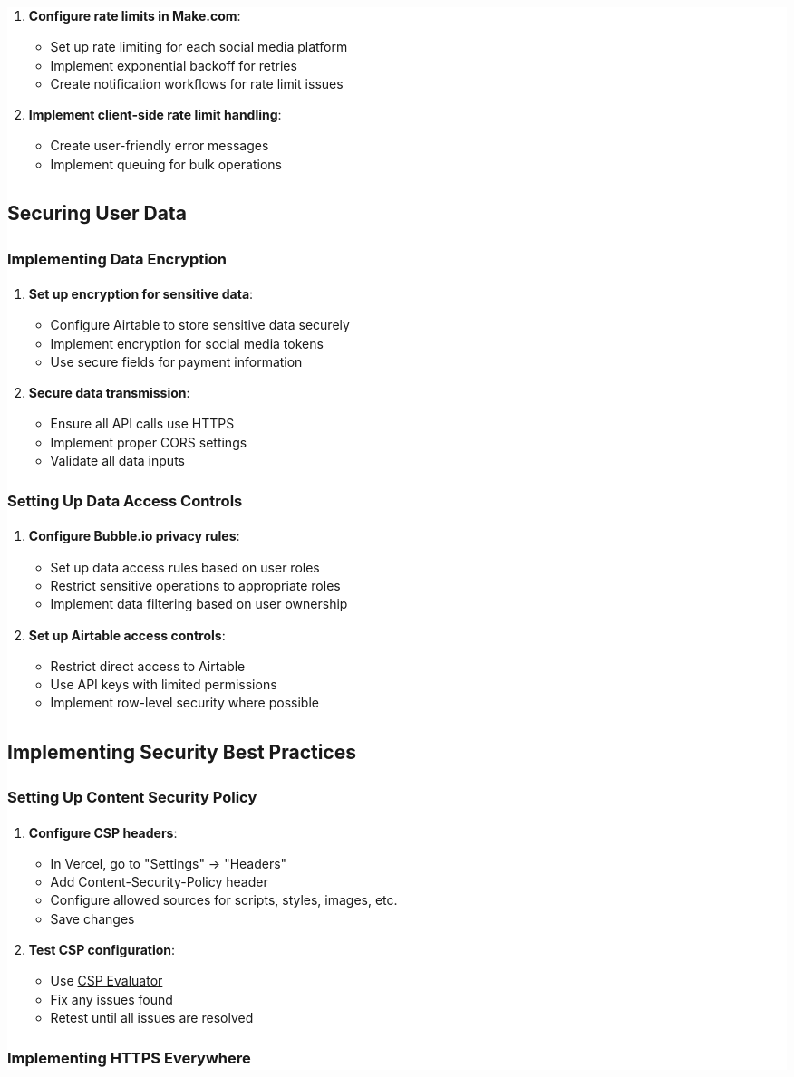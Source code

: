 1. **Configure rate limits in Make.com**:
   - Set up rate limiting for each social media platform
   - Implement exponential backoff for retries
   - Create notification workflows for rate limit issues

2. **Implement client-side rate limit handling**:
   - Create user-friendly error messages
   - Implement queuing for bulk operations

## Securing User Data

### Implementing Data Encryption

1. **Set up encryption for sensitive data**:
   - Configure Airtable to store sensitive data securely
   - Implement encryption for social media tokens
   - Use secure fields for payment information

2. **Secure data transmission**:
   - Ensure all API calls use HTTPS
   - Implement proper CORS settings
   - Validate all data inputs

### Setting Up Data Access Controls

1. **Configure Bubble.io privacy rules**:
   - Set up data access rules based on user roles
   - Restrict sensitive operations to appropriate roles
   - Implement data filtering based on user ownership

2. **Set up Airtable access controls**:
   - Restrict direct access to Airtable
   - Use API keys with limited permissions
   - Implement row-level security where possible

## Implementing Security Best Practices

### Setting Up Content Security Policy

1. **Configure CSP headers**:
   - In Vercel, go to "Settings" → "Headers"
   - Add Content-Security-Policy header
   - Configure allowed sources for scripts, styles, images, etc.
   - Save changes

2. **Test CSP configuration**:
   - Use [CSP Evaluator](https://csp-evaluator.withgoogle.com/)
   - Fix any issues found
   - Retest until all issues are resolved

### Implementing HTTPS Everywhere
